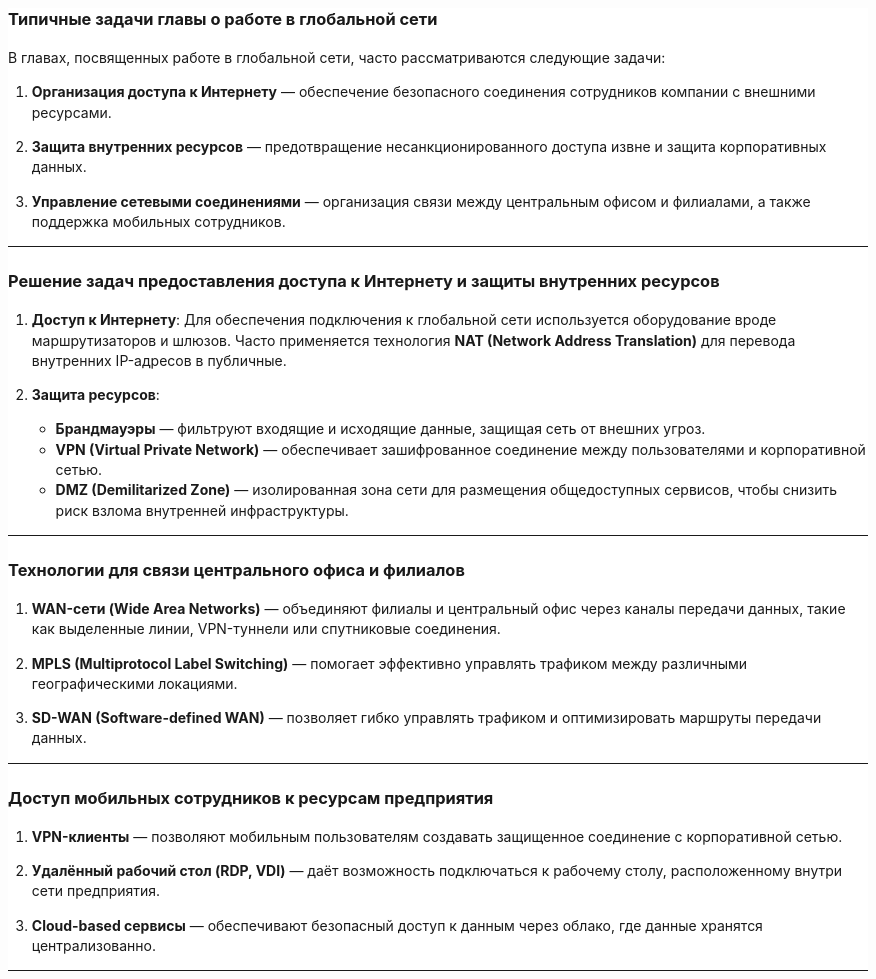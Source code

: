 ### Типичные задачи главы о работе в глобальной сети

В главах, посвященных работе в глобальной сети, часто рассматриваются следующие задачи:

1. **Организация доступа к Интернету** — обеспечение безопасного соединения сотрудников компании с внешними ресурсами.
   
2. **Защита внутренних ресурсов** — предотвращение несанкционированного доступа извне и защита корпоративных данных.

3. **Управление сетевыми соединениями** — организация связи между центральным офисом и филиалами, а также поддержка мобильных сотрудников.

---

### Решение задач предоставления доступа к Интернету и защиты внутренних ресурсов

1. **Доступ к Интернету**: Для обеспечения подключения к глобальной сети используется оборудование вроде маршрутизаторов и шлюзов. Часто применяется технология **NAT (Network Address Translation)** для перевода внутренних IP-адресов в публичные.
   
2. **Защита ресурсов**: 
   - **Брандмауэры** — фильтруют входящие и исходящие данные, защищая сеть от внешних угроз.
   - **VPN (Virtual Private Network)** — обеспечивает зашифрованное соединение между пользователями и корпоративной сетью.
   - **DMZ (Demilitarized Zone)** — изолированная зона сети для размещения общедоступных сервисов, чтобы снизить риск взлома внутренней инфраструктуры.

---

### Технологии для связи центрального офиса и филиалов

1. **WAN-сети (Wide Area Networks)** — объединяют филиалы и центральный офис через каналы передачи данных, такие как выделенные линии, VPN-туннели или спутниковые соединения.
   
2. **MPLS (Multiprotocol Label Switching)** — помогает эффективно управлять трафиком между различными географическими локациями.

3. **SD-WAN (Software-defined WAN)** — позволяет гибко управлять трафиком и оптимизировать маршруты передачи данных.

---

### Доступ мобильных сотрудников к ресурсам предприятия

1. **VPN-клиенты** — позволяют мобильным пользователям создавать защищенное соединение с корпоративной сетью.
   
2. **Удалённый рабочий стол (RDP, VDI)** — даёт возможность подключаться к рабочему столу, расположенному внутри сети предприятия.

3. **Cloud-based сервисы** — обеспечивают безопасный доступ к данным через облако, где данные хранятся централизованно.

---
